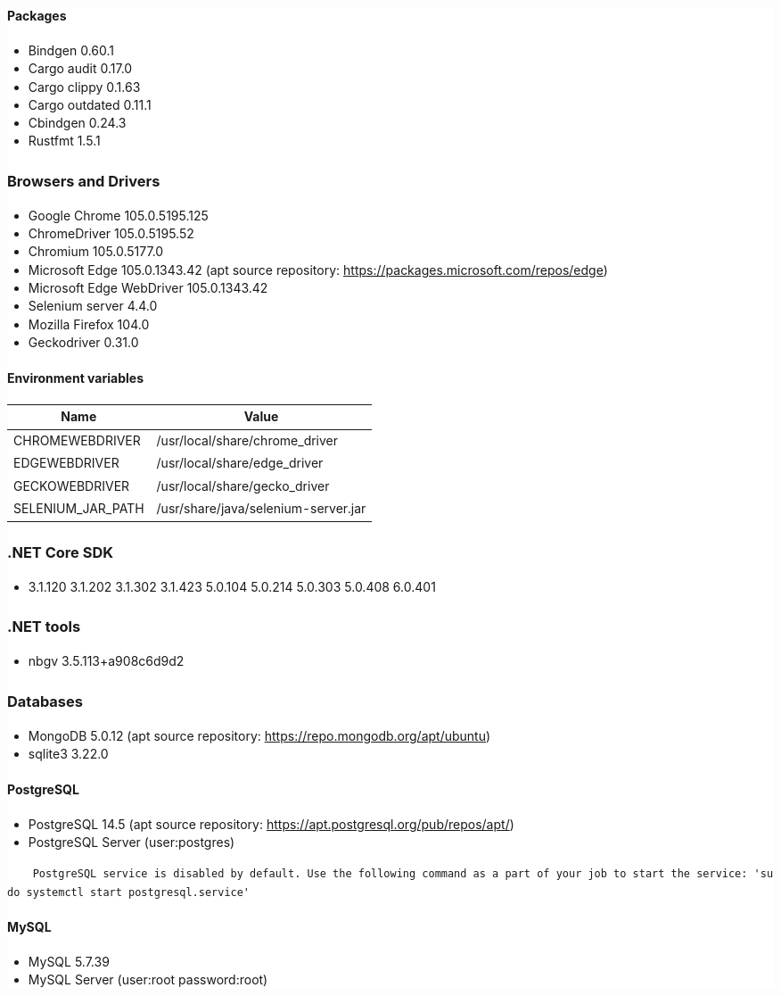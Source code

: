 #### Packages
- Bindgen 0.60.1
- Cargo audit 0.17.0
- Cargo clippy 0.1.63
- Cargo outdated 0.11.1
- Cbindgen 0.24.3
- Rustfmt 1.5.1

### Browsers and Drivers
- Google Chrome 105.0.5195.125
- ChromeDriver 105.0.5195.52
- Chromium 105.0.5177.0
- Microsoft Edge 105.0.1343.42 (apt source repository: https://packages.microsoft.com/repos/edge)
- Microsoft Edge WebDriver 105.0.1343.42
- Selenium server 4.4.0
- Mozilla Firefox 104.0
- Geckodriver 0.31.0

#### Environment variables
| Name              | Value                               |
| ----------------- | ----------------------------------- |
| CHROMEWEBDRIVER   | /usr/local/share/chrome_driver      |
| EDGEWEBDRIVER     | /usr/local/share/edge_driver        |
| GECKOWEBDRIVER    | /usr/local/share/gecko_driver       |
| SELENIUM_JAR_PATH | /usr/share/java/selenium-server.jar |

### .NET Core SDK
- 3.1.120 3.1.202 3.1.302 3.1.423 5.0.104 5.0.214 5.0.303 5.0.408 6.0.401

### .NET tools
- nbgv 3.5.113+a908c6d9d2

### Databases
- MongoDB 5.0.12 (apt source repository: https://repo.mongodb.org/apt/ubuntu)
- sqlite3 3.22.0

#### PostgreSQL
- PostgreSQL 14.5 (apt source repository: https://apt.postgresql.org/pub/repos/apt/)
- PostgreSQL Server (user:postgres)

```
    PostgreSQL service is disabled by default. Use the following command as a part of your job to start the service: 'sudo systemctl start postgresql.service'
```
#### MySQL
- MySQL 5.7.39
- MySQL Server (user:root password:root)

